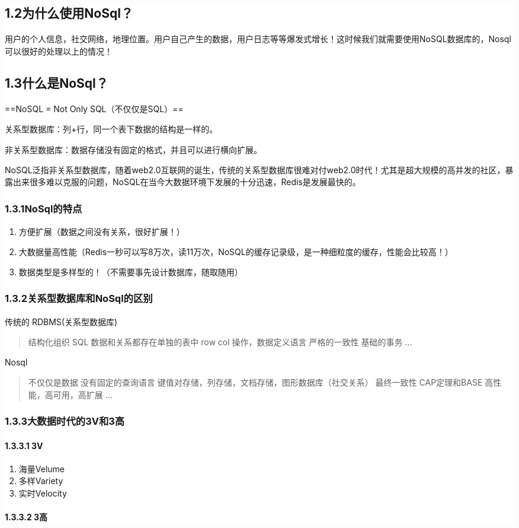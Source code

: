 ## 1.2为什么使用NoSql？

用户的个人信息，社交网络，地理位置。用户自己产生的数据，用户日志等等爆发式增长！这时候我们就需要使用NoSQL数据库的，Nosql可以很好的处理以上的情况！

## 1.3什么是NoSql？

==NoSQL = Not Only SQL（不仅仅是SQL）==

关系型数据库：列+行，同一个表下数据的结构是一样的。

非关系型数据库：数据存储没有固定的格式，并且可以进行横向扩展。

NoSQL泛指非关系型数据库，随着web2.0互联网的诞生，传统的关系型数据库很难对付web2.0时代！尤其是超大规模的高并发的社区，暴露出来很多难以克服的问题，NoSQL在当今大数据环境下发展的十分迅速，Redis是发展最快的。

### 1.3.1NoSql的特点

1. 方便扩展（数据之间没有关系，很好扩展！）

2. 大数据量高性能（Redis一秒可以写8万次，读11万次，NoSQL的缓存记录级，是一种细粒度的缓存，性能会比较高！）

3. 数据类型是多样型的！（不需要事先设计数据库，随取随用）

### 1.3.2关系型数据库和NoSql的区别

传统的 RDBMS(关系型数据库)

> 结构化组织
> SQL
> 数据和关系都存在单独的表中 row col
> 操作，数据定义语言
> 严格的一致性
> 基础的事务
> ...

Nosql

> 不仅仅是数据
> 没有固定的查询语言
> 键值对存储，列存储，文档存储，图形数据库（社交关系）
> 最终一致性
> CAP定理和BASE
> 高性能，高可用，高扩展
> ...

### 1.3.3大数据时代的3V和3高

#### 1.3.3.1 3V

1. 海量Velume
2. 多样Variety
3. 实时Velocity

#### 1.3.3.2 3高
